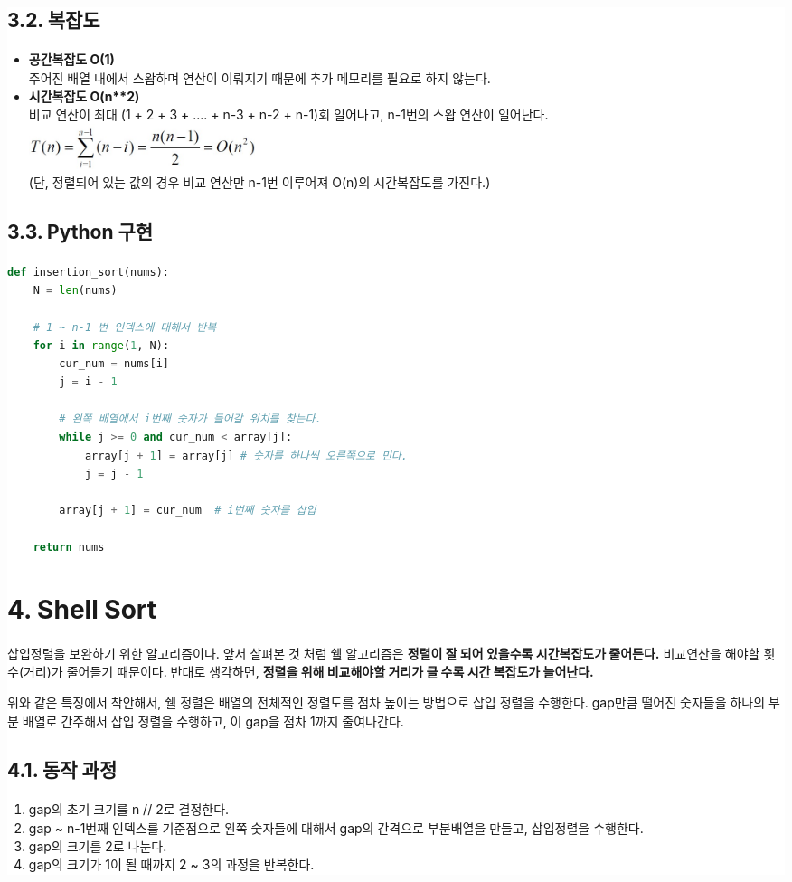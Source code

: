 ## 3.2. 복잡도

- **공간복잡도 O(1)**  
  주어진 배열 내에서 스왑하며 연산이 이뤄지기 때문에 추가 메모리를 필요로 하지 않는다.
- **시간복잡도 O(n\*\*2)**  
  비교 연산이 최대 (1 + 2 + 3 + .... + n-3 + n-2 + n-1)회 일어나고, n-1번의 스왑 연산이 일어난다.  
  <img src="./images/bubble_sort_time_complexity.jpg" width=250/>  
  (단, 정렬되어 있는 값의 경우 비교 연산만 n-1번 이루어져 O(n)의 시간복잡도를 가진다.)

## 3.3. Python 구현

```python
def insertion_sort(nums):
    N = len(nums)

    # 1 ~ n-1 번 인덱스에 대해서 반복
    for i in range(1, N):
        cur_num = nums[i]
        j = i - 1

        # 왼쪽 배열에서 i번째 숫자가 들어갈 위치를 찾는다.
        while j >= 0 and cur_num < array[j]:
            array[j + 1] = array[j] # 숫자를 하나씩 오른쪽으로 민다.
            j = j - 1

        array[j + 1] = cur_num  # i번째 숫자를 삽입

    return nums
```

# 4. Shell Sort

삽입정렬을 보완하기 위한 알고리즘이다. 앞서 살펴본 것 처럼 쉘 알고리즘은 **정렬이 잘 되어 있을수록 시간복잡도가 줄어든다.** 비교연산을 해야할 횟수(거리)가 줄어들기 때문이다. 반대로 생각하면, **정렬을 위해 비교해야할 거리가 클 수록 시간 복잡도가 늘어난다.**

위와 같은 특징에서 착안해서, 쉘 정렬은 배열의 전체적인 정렬도를 점차 높이는 방법으로 삽입 정렬을 수행한다. gap만큼 떨어진 숫자들을 하나의 부분 배열로 간주해서 삽입 정렬을 수행하고, 이 gap을 점차 1까지 줄여나간다.

## 4.1. 동작 과정

1. gap의 초기 크기를 n // 2로 결정한다.
2. gap ~ n-1번째 인덱스를 기준점으로 왼쪽 숫자들에 대해서 gap의 간격으로 부분배열을 만들고, 삽입정렬을 수행한다.
3. gap의 크기를 2로 나눈다.
4. gap의 크기가 1이 될 때까지 2 ~ 3의 과정을 반복한다.
